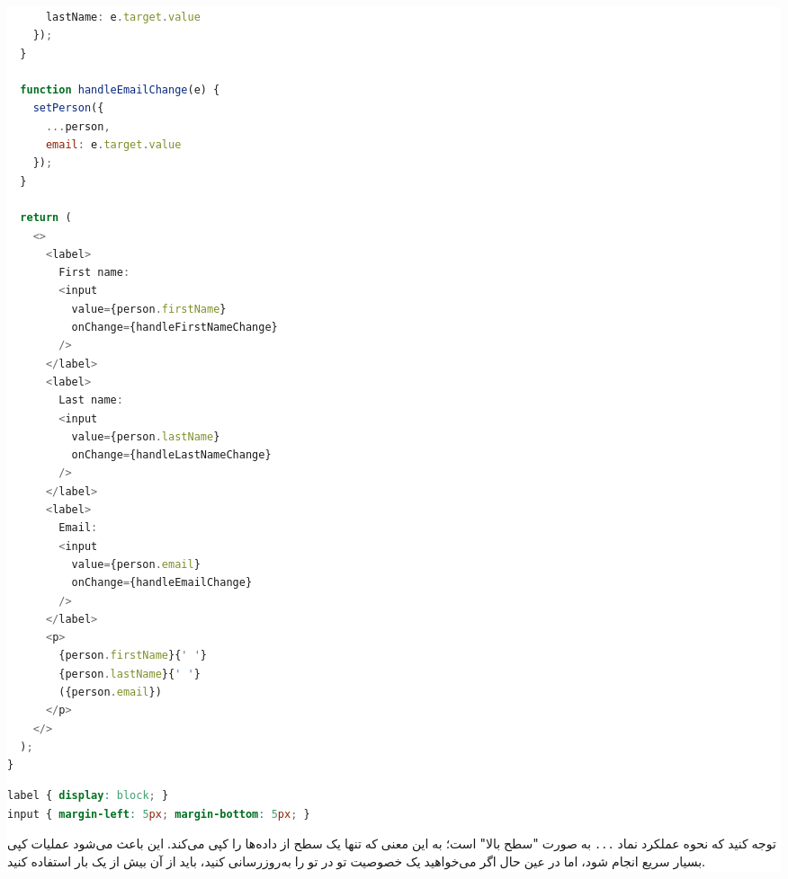 ```js
      lastName: e.target.value
    });
  }

  function handleEmailChange(e) {
    setPerson({
      ...person,
      email: e.target.value
    });
  }

  return (
    <>
      <label>
        First name:
        <input
          value={person.firstName}
          onChange={handleFirstNameChange}
        />
      </label>
      <label>
        Last name:
        <input
          value={person.lastName}
          onChange={handleLastNameChange}
        />
      </label>
      <label>
        Email:
        <input
          value={person.email}
          onChange={handleEmailChange}
        />
      </label>
      <p>
        {person.firstName}{' '}
        {person.lastName}{' '}
        ({person.email})
      </p>
    </>
  );
}
```

```css
label { display: block; }
input { margin-left: 5px; margin-bottom: 5px; }
```

</Sandpack>

توجه کنید که نحوه عملکرد نماد `...` به صورت "سطح بالا" است؛ به این معنی که تنها یک سطح از داده‌ها را کپی می‌کند. این باعث می‌شود عملیات کپی بسیار سریع انجام شود، اما در عین حال اگر می‌خواهید یک خصوصیت تو در تو را به‌روزرسانی کنید، باید از آن بیش از یک بار استفاده کنید.
